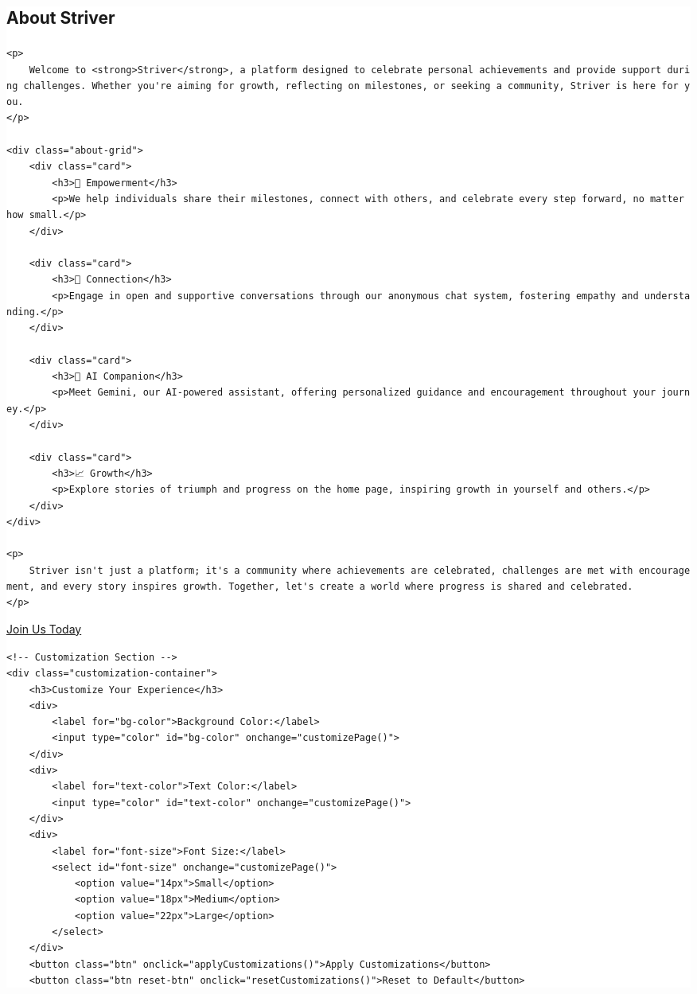 <div class="content">
    <h2>About Striver</h2>

    <p>
        Welcome to <strong>Striver</strong>, a platform designed to celebrate personal achievements and provide support during challenges. Whether you're aiming for growth, reflecting on milestones, or seeking a community, Striver is here for you.
    </p>

    <div class="about-grid">
        <div class="card">
            <h3>🌟 Empowerment</h3>
            <p>We help individuals share their milestones, connect with others, and celebrate every step forward, no matter how small.</p>
        </div>

        <div class="card">
            <h3>💬 Connection</h3>
            <p>Engage in open and supportive conversations through our anonymous chat system, fostering empathy and understanding.</p>
        </div>

        <div class="card">
            <h3>🤖 AI Companion</h3>
            <p>Meet Gemini, our AI-powered assistant, offering personalized guidance and encouragement throughout your journey.</p>
        </div>

        <div class="card">
            <h3>📈 Growth</h3>
            <p>Explore stories of triumph and progress on the home page, inspiring growth in yourself and others.</p>
        </div>
    </div>

    <p>
        Striver isn't just a platform; it's a community where achievements are celebrated, challenges are met with encouragement, and every story inspires growth. Together, let's create a world where progress is shared and celebrated.
    </p>

   <a href="/Sprint-4-CSP-Project-Frontend---Neil-Rayhaan-Hithin-Nikith-Zaid-Pradyun/Striver/striver-achievements" class="join-btn">Join Us Today</a>

   


    <!-- Customization Section -->
    <div class="customization-container">
        <h3>Customize Your Experience</h3>
        <div>
            <label for="bg-color">Background Color:</label>
            <input type="color" id="bg-color" onchange="customizePage()">
        </div>
        <div>
            <label for="text-color">Text Color:</label>
            <input type="color" id="text-color" onchange="customizePage()">
        </div>
        <div>
            <label for="font-size">Font Size:</label>
            <select id="font-size" onchange="customizePage()">
                <option value="14px">Small</option>
                <option value="18px">Medium</option>
                <option value="22px">Large</option>
            </select>
        </div>
        <button class="btn" onclick="applyCustomizations()">Apply Customizations</button>
        <button class="btn reset-btn" onclick="resetCustomizations()">Reset to Default</button>